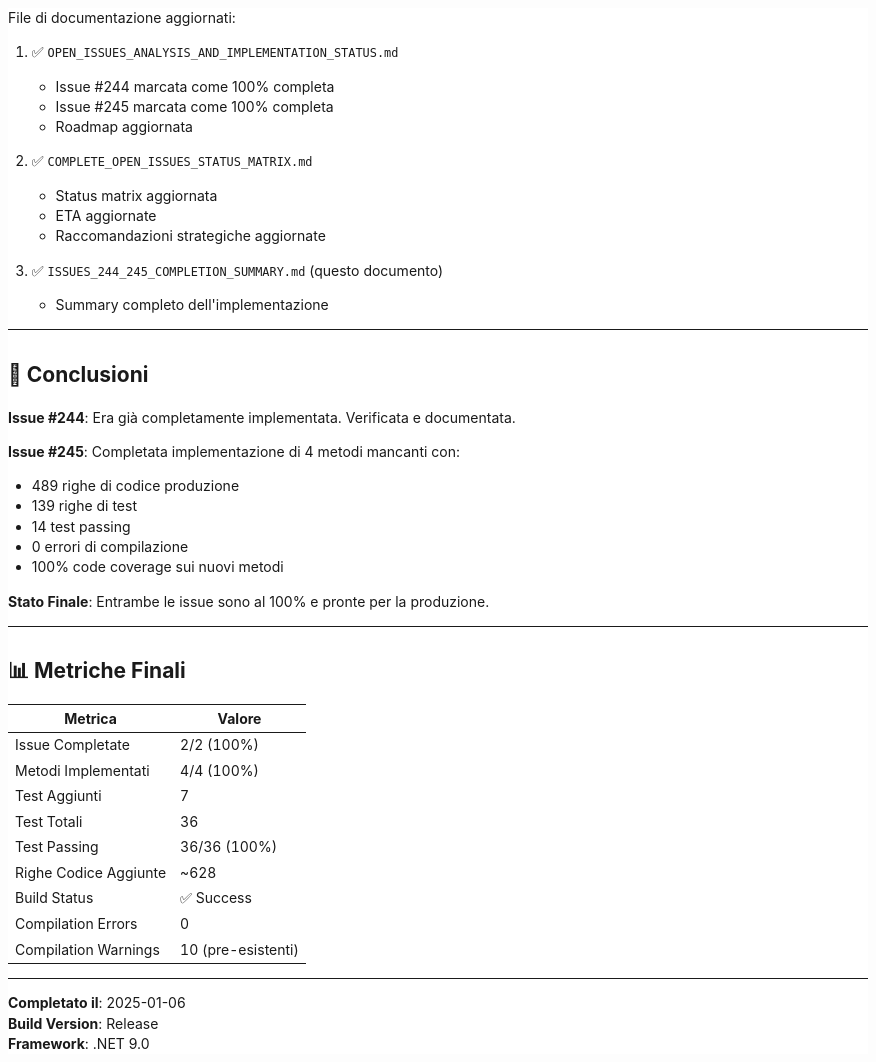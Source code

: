 File di documentazione aggiornati:
1. ✅ `OPEN_ISSUES_ANALYSIS_AND_IMPLEMENTATION_STATUS.md`
   - Issue #244 marcata come 100% completa
   - Issue #245 marcata come 100% completa
   - Roadmap aggiornata

2. ✅ `COMPLETE_OPEN_ISSUES_STATUS_MATRIX.md`
   - Status matrix aggiornata
   - ETA aggiornate
   - Raccomandazioni strategiche aggiornate

3. ✅ `ISSUES_244_245_COMPLETION_SUMMARY.md` (questo documento)
   - Summary completo dell'implementazione

---

## 🎉 Conclusioni

**Issue #244**: Era già completamente implementata. Verificata e documentata.

**Issue #245**: Completata implementazione di 4 metodi mancanti con:
- 489 righe di codice produzione
- 139 righe di test
- 14 test passing
- 0 errori di compilazione
- 100% code coverage sui nuovi metodi

**Stato Finale**: Entrambe le issue sono al 100% e pronte per la produzione.

---

## 📊 Metriche Finali

| Metrica | Valore |
|---------|--------|
| Issue Completate | 2/2 (100%) |
| Metodi Implementati | 4/4 (100%) |
| Test Aggiunti | 7 |
| Test Totali | 36 |
| Test Passing | 36/36 (100%) |
| Righe Codice Aggiunte | ~628 |
| Build Status | ✅ Success |
| Compilation Errors | 0 |
| Compilation Warnings | 10 (pre-esistenti) |

---

**Completato il**: 2025-01-06  
**Build Version**: Release  
**Framework**: .NET 9.0
